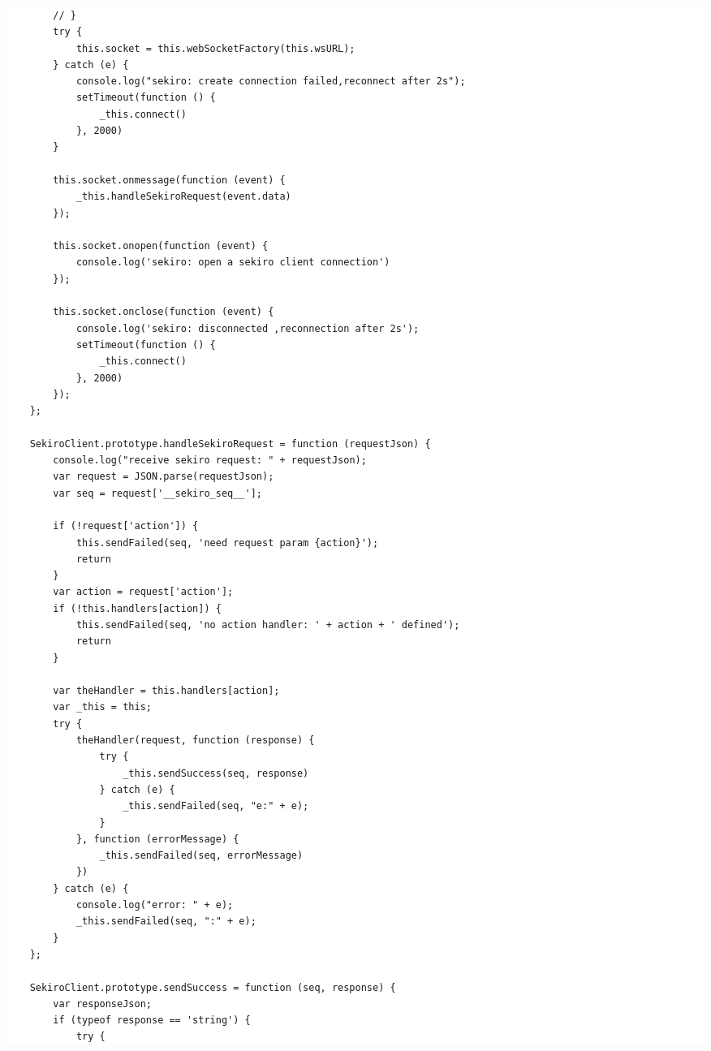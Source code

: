 ```
        // }
        try {
            this.socket = this.webSocketFactory(this.wsURL);
        } catch (e) {
            console.log("sekiro: create connection failed,reconnect after 2s");
            setTimeout(function () {
                _this.connect()
            }, 2000)
        }

        this.socket.onmessage(function (event) {
            _this.handleSekiroRequest(event.data)
        });

        this.socket.onopen(function (event) {
            console.log('sekiro: open a sekiro client connection')
        });

        this.socket.onclose(function (event) {
            console.log('sekiro: disconnected ,reconnection after 2s');
            setTimeout(function () {
                _this.connect()
            }, 2000)
        });
    };

    SekiroClient.prototype.handleSekiroRequest = function (requestJson) {
        console.log("receive sekiro request: " + requestJson);
        var request = JSON.parse(requestJson);
        var seq = request['__sekiro_seq__'];

        if (!request['action']) {
            this.sendFailed(seq, 'need request param {action}');
            return
        }
        var action = request['action'];
        if (!this.handlers[action]) {
            this.sendFailed(seq, 'no action handler: ' + action + ' defined');
            return
        }

        var theHandler = this.handlers[action];
        var _this = this;
        try {
            theHandler(request, function (response) {
                try {
                    _this.sendSuccess(seq, response)
                } catch (e) {
                    _this.sendFailed(seq, "e:" + e);
                }
            }, function (errorMessage) {
                _this.sendFailed(seq, errorMessage)
            })
        } catch (e) {
            console.log("error: " + e);
            _this.sendFailed(seq, ":" + e);
        }
    };

    SekiroClient.prototype.sendSuccess = function (seq, response) {
        var responseJson;
        if (typeof response == 'string') {
            try {
```